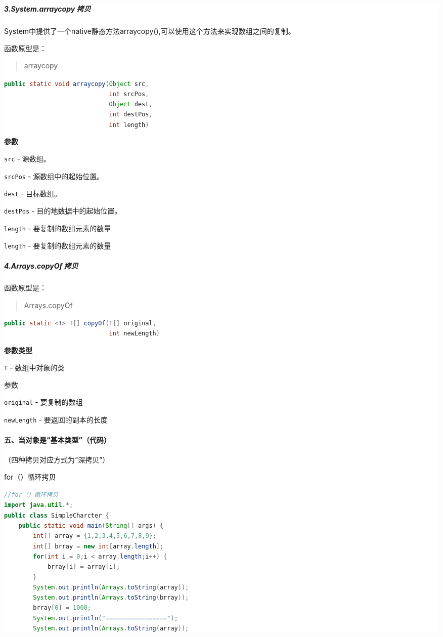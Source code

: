 
##### 3.System.arraycopy 拷贝

System中提供了一个native静态方法arraycopy(),可以使用这个方法来实现数组之间的复制。

函数原型是：

> arraycopy

```java
public static void arraycopy(Object src,
                             int srcPos,
                             Object dest,
                             int destPos,
                             int length)
```

**参数**

`src` - 源数组。

`srcPos` - 源数组中的起始位置。

`dest` - 目标数组。

`destPos` - 目的地数据中的起始位置。

`length` - 要复制的数组元素的数量

`length` - 要复制的数组元素的数量



##### 4.Arrays.copyOf 拷贝

函数原型是：

> Arrays.copyOf

```java
public static <T> T[] copyOf(T[] original,
                             int newLength)
```

**参数类型**

`T` - 数组中对象的类

参数

`original` - 要复制的数组

`newLength` - 要返回的副本的长度



#### 五、当对象是“基本类型”（代码）

（四种拷贝对应方式为“深拷贝”）

for（）循环拷贝

```java
//for（）循环拷贝
import java.util.*;
public class SimpleCharcter {
    public static void main(String[] args) {
        int[] array = {1,2,3,4,5,6,7,8,9};
        int[] brray = new int[array.length];
        for(int i = 0;i < array.length;i++) {
            brray[i] = array[i];
        }
        System.out.println(Arrays.toString(array));
        System.out.println(Arrays.toString(brray));
        brray[0] = 1000;
        System.out.println("=================");
        System.out.println(Arrays.toString(array));
```